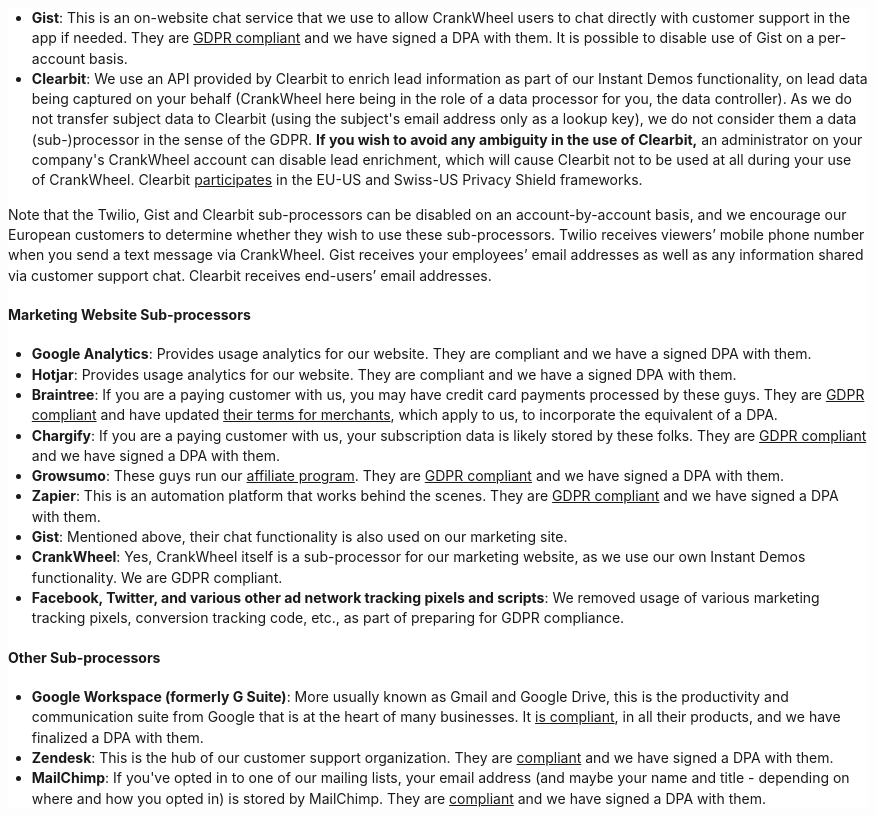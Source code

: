 * **Gist**: This is an on-website chat service that we use to allow CrankWheel users to chat directly with customer support in the app if needed. They are [GDPR compliant](https://docs.getgist.com/article/109-is-gist-gdpr-compliant) and we have signed a DPA with them. It is possible to disable use of Gist on a per-account basis.
* **Clearbit**: We use an API provided by Clearbit to enrich lead information as part of our Instant Demos functionality, on lead data being captured on your behalf (CrankWheel here being in the role of a data processor for you, the data controller). As we do not transfer subject data to Clearbit (using the subject's email address only as a lookup key), we do not consider them a data (sub-)processor in the sense of the GDPR. **If you wish to avoid any ambiguity in the use of Clearbit,** an administrator on your company's CrankWheel account can disable lead enrichment, which will cause Clearbit not to be used at all during your use of CrankWheel. Clearbit [participates](https://clearbit.com/privacy) in the EU-US and Swiss-US Privacy Shield frameworks.

Note that the Twilio, Gist and Clearbit sub-processors can be disabled on an account-by-account basis, and we encourage our European customers to determine whether they wish to use these sub-processors. Twilio receives viewers’ mobile phone number when you send a text message via CrankWheel. Gist receives your employees’ email addresses as well as any information shared via customer support chat. Clearbit receives end-users’ email addresses.

#### Marketing Website Sub-processors

* **Google Analytics**: Provides usage analytics for our website. They are compliant and we have a signed DPA with them.
* **Hotjar**: Provides usage analytics for our website. They are compliant and we have a signed DPA with them.
* **Braintree**: If you are a paying customer with us, you may have credit card payments processed by these guys. They are [GDPR compliant](https://articles.braintreepayments.com/risk-and-security/compliance/gdpr-compliance) and have updated [their terms for merchants](https://www.braintreepayments.com/en-is/legal/policy-updates), which apply to us, to incorporate the equivalent of a DPA.
* **Chargify**: If you are a paying customer with us, your subscription data is likely stored by these folks. They are [GDPR compliant](https://help.chargify.com/my-account/gdpr.html) and we have signed a DPA with them.
* **Growsumo**: These guys run our [affiliate program](https://crankwheel.com/affiliate-program/). They are [GDPR compliant](https://growsumo.atlassian.net/wiki/spaces/SIP/overview) and we have signed a DPA with them.
* **Zapier**: This is an automation platform that works behind the scenes. They are [GDPR compliant](https://zapier.com/help/gdpr/) and we have signed a DPA with them.
* **Gist**: Mentioned above, their chat functionality is also used on our marketing site.
* **CrankWheel**: Yes, CrankWheel itself is a sub-processor for our marketing website, as we use our own Instant Demos functionality. We are GDPR compliant.
* **Facebook, Twitter, and various other ad network tracking pixels and scripts**: We removed usage of various marketing tracking pixels, conversion tracking code, etc., as part of preparing for GDPR compliance.

#### Other Sub-processors

* **Google Workspace (formerly G Suite)**: More usually known as Gmail and Google Drive, this is the productivity and communication suite from Google that is at the heart of many businesses. It [is compliant](https://privacy.google.com/businesses/compliance/#?modal_active=none), in all their products, and we have finalized a DPA with them.
* **Zendesk**: This is the hub of our customer support organization. They are [compliant](https://www.zendesk.com/company/customers-partners/eu-data-protection/) and we have signed a DPA with them.
* **MailChimp**: If you've opted in to one of our mailing lists, your email address (and maybe your name and title - depending on where and how you opted in) is stored by MailChimp. They are [compliant](https://kb.mailchimp.com/accounts/management/about-mailchimp-the-eu-swiss-privacy-shield-and-the-gdpr) and we have signed a DPA with them.

